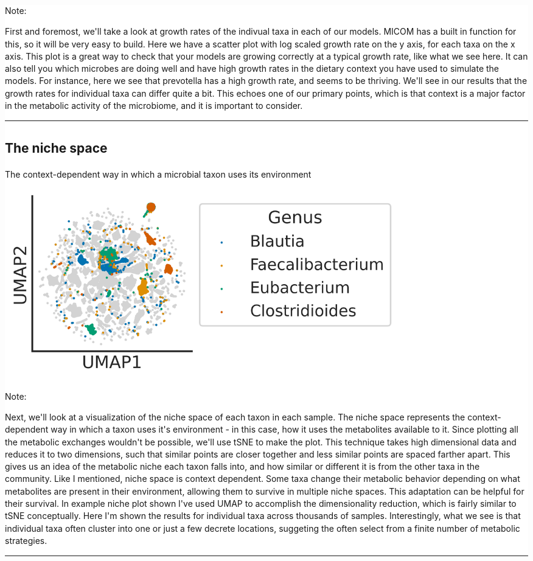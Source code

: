 Note:

First and foremost, we'll take a look at growth rates of the indivual taxa in each of our models. MICOM has a built in function for this, so it will be very easy to build. Here we have a scatter plot with log scaled growth rate on the y axis, for each taxa on the x axis. This plot is a great way to check that your models are growing correctly at a typical growth rate, like what we see here. It can also tell you which microbes are doing well and have high growth rates in the dietary context you have used to simulate the models. For instance, here we see that prevotella has a high growth rate, and seems to be thriving. We'll see in our results that the growth rates for individual taxa can differ quite a bit. This echoes one of our primary points, which is that context is a major factor in the metabolic activity of the microbiome, and it is important to consider.

---

## The niche space

The context-dependent way in which a microbial taxon uses its environment

<img src="assets/Global-UMAP-cdiff-genuscorr.png" width="75%">


Note:

Next, we'll look at a visualization of the niche space of each taxon in each sample. The niche space represents the context-dependent way in which a taxon uses it's environment - in this case, how it uses the metabolites available to it. Since plotting all the metabolic exchanges wouldn't be possible, we'll use tSNE to make the plot. This technique takes high dimensional data and reduces it to two dimensions, such that similar points are closer together and less similar points are spaced farther apart. This gives us an idea of the metabolic niche each taxon falls into, and how similar or different it is from the other taxa in the community. Like I mentioned, niche space is context dependent. Some taxa change their metabolic behavior depending on what metabolites are present in their environment, allowing them to survive in multiple niche spaces. This adaptation can be helpful for their survival. In example niche plot shown I've used UMAP to accomplish the dimensionality reduction, which is fairly similar to tSNE conceptually. Here I'm shown the results for individual taxa across thousands of samples. Interestingly, what we see is that individual taxa often cluster into one or just a few decrete locations, suggeting the often select from a finite number of metabolic strategies.

---